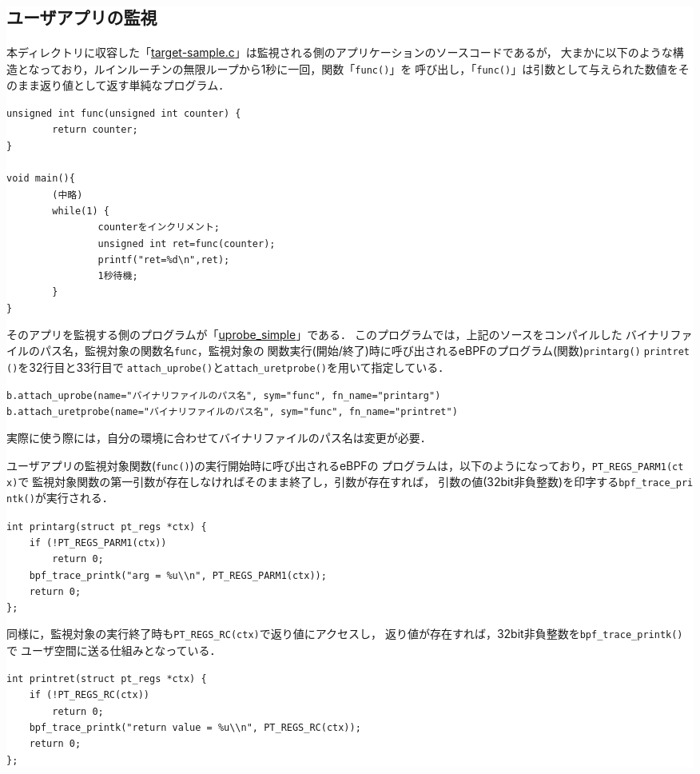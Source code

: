 ## ユーザアプリの監視

本ディレクトリに収容した「<a href="target-sample.c">target-sample.c</a>」は監視される側のアプリケーションのソースコードであるが，
大まかに以下のような構造となっており，ルインルーチンの無限ループから1秒に一回，関数「<code>func()</code>」を
呼び出し，「<code>func()</code>」は引数として与えられた数値をそのまま返り値として返す単純なプログラム．
```
unsigned int func(unsigned int counter) {
        return counter;
}

void main(){
        (中略)
        while(1) {
                counterをインクリメント;
                unsigned int ret=func(counter);
                printf("ret=%d\n",ret);
                1秒待機;
        }
}
```

そのアプリを監視する側のプログラムが「<a href="uprobe_simple">uprobe_simple</a>」である．
このプログラムでは，上記のソースをコンパイルした
バイナリファイルのパス名，監視対象の関数名<code>func</code>，監視対象の
関数実行(開始/終了)時に呼び出されるeBPFのプログラム(関数)<code>printarg()</code>
<code>printret()</code>を32行目と33行目で
<code>attach_uprobe()</code>と<code>attach_uretprobe()</code>を用いて指定している．

```
b.attach_uprobe(name="バイナリファイルのパス名", sym="func", fn_name="printarg")
b.attach_uretprobe(name="バイナリファイルのパス名", sym="func", fn_name="printret")
```
実際に使う際には，自分の環境に合わせてバイナリファイルのパス名は変更が必要．

ユーザアプリの監視対象関数(<code>func()</code>)の実行開始時に呼び出されるeBPFの
プログラムは，以下のようになっており，<code>PT_REGS_PARM1(ctx)</code>で
監視対象関数の第一引数が存在しなければそのまま終了し，引数が存在すれば，
引数の値(32bit非負整数)を印字する<code>bpf_trace_printk()</code>が実行される．
```
int printarg(struct pt_regs *ctx) {
    if (!PT_REGS_PARM1(ctx))
        return 0;
    bpf_trace_printk("arg = %u\\n", PT_REGS_PARM1(ctx));
    return 0;
};
```
同様に，監視対象の実行終了時も<code>PT_REGS_RC(ctx)</code>で返り値にアクセスし，
返り値が存在すれば，32bit非負整数を<code>bpf_trace_printk()</code>で
ユーザ空間に送る仕組みとなっている．
```
int printret(struct pt_regs *ctx) {
    if (!PT_REGS_RC(ctx))
        return 0;
    bpf_trace_printk("return value = %u\\n", PT_REGS_RC(ctx));
    return 0;
};
```
